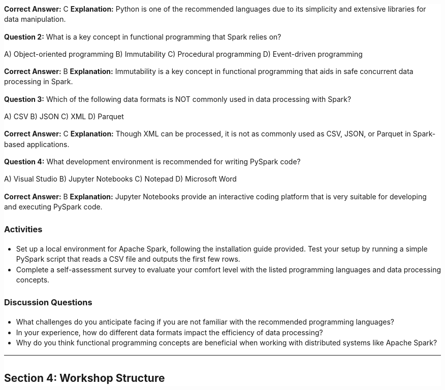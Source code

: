 **Correct Answer:** C
**Explanation:** Python is one of the recommended languages due to its simplicity and extensive libraries for data manipulation.

**Question 2:** What is a key concept in functional programming that Spark relies on?

  A) Object-oriented programming
  B) Immutability
  C) Procedural programming
  D) Event-driven programming

**Correct Answer:** B
**Explanation:** Immutability is a key concept in functional programming that aids in safe concurrent data processing in Spark.

**Question 3:** Which of the following data formats is NOT commonly used in data processing with Spark?

  A) CSV
  B) JSON
  C) XML
  D) Parquet

**Correct Answer:** C
**Explanation:** Though XML can be processed, it is not as commonly used as CSV, JSON, or Parquet in Spark-based applications.

**Question 4:** What development environment is recommended for writing PySpark code?

  A) Visual Studio
  B) Jupyter Notebooks
  C) Notepad
  D) Microsoft Word

**Correct Answer:** B
**Explanation:** Jupyter Notebooks provide an interactive coding platform that is very suitable for developing and executing PySpark code.

### Activities
- Set up a local environment for Apache Spark, following the installation guide provided. Test your setup by running a simple PySpark script that reads a CSV file and outputs the first few rows.
- Complete a self-assessment survey to evaluate your comfort level with the listed programming languages and data processing concepts.

### Discussion Questions
- What challenges do you anticipate facing if you are not familiar with the recommended programming languages?
- In your experience, how do different data formats impact the efficiency of data processing?
- Why do you think functional programming concepts are beneficial when working with distributed systems like Apache Spark?

---

## Section 4: Workshop Structure
